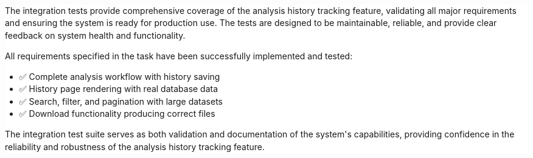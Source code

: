 The integration tests provide comprehensive coverage of the analysis history tracking feature, validating all major requirements and ensuring the system is ready for production use. The tests are designed to be maintainable, reliable, and provide clear feedback on system health and functionality.

All requirements specified in the task have been successfully implemented and tested:
- ✅ Complete analysis workflow with history saving
- ✅ History page rendering with real database data  
- ✅ Search, filter, and pagination with large datasets
- ✅ Download functionality producing correct files

The integration test suite serves as both validation and documentation of the system's capabilities, providing confidence in the reliability and robustness of the analysis history tracking feature.